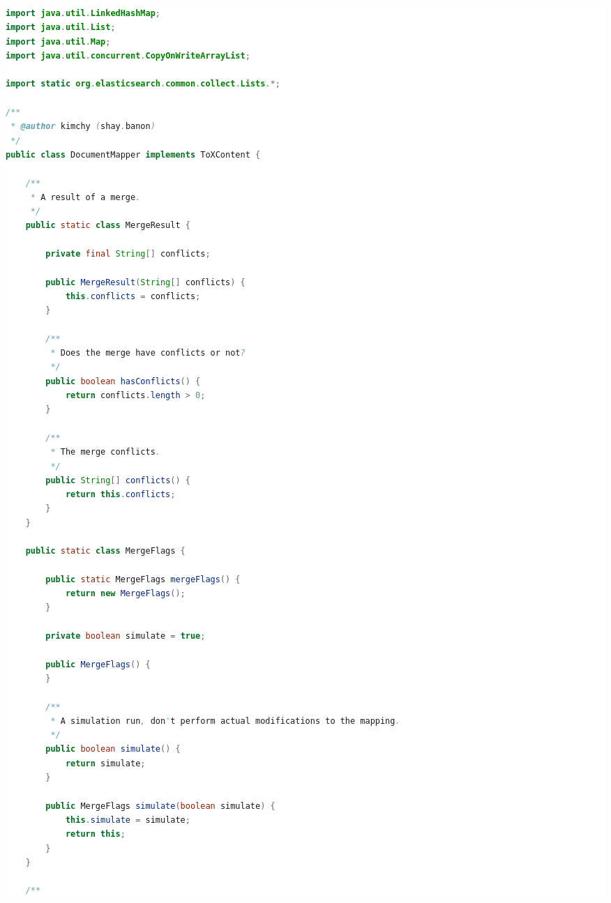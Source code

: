 ```java
import java.util.LinkedHashMap;
import java.util.List;
import java.util.Map;
import java.util.concurrent.CopyOnWriteArrayList;

import static org.elasticsearch.common.collect.Lists.*;

/**
 * @author kimchy (shay.banon)
 */
public class DocumentMapper implements ToXContent {

    /**
     * A result of a merge.
     */
    public static class MergeResult {

        private final String[] conflicts;

        public MergeResult(String[] conflicts) {
            this.conflicts = conflicts;
        }

        /**
         * Does the merge have conflicts or not?
         */
        public boolean hasConflicts() {
            return conflicts.length > 0;
        }

        /**
         * The merge conflicts.
         */
        public String[] conflicts() {
            return this.conflicts;
        }
    }

    public static class MergeFlags {

        public static MergeFlags mergeFlags() {
            return new MergeFlags();
        }

        private boolean simulate = true;

        public MergeFlags() {
        }

        /**
         * A simulation run, don't perform actual modifications to the mapping.
         */
        public boolean simulate() {
            return simulate;
        }

        public MergeFlags simulate(boolean simulate) {
            this.simulate = simulate;
            return this;
        }
    }

    /**
```